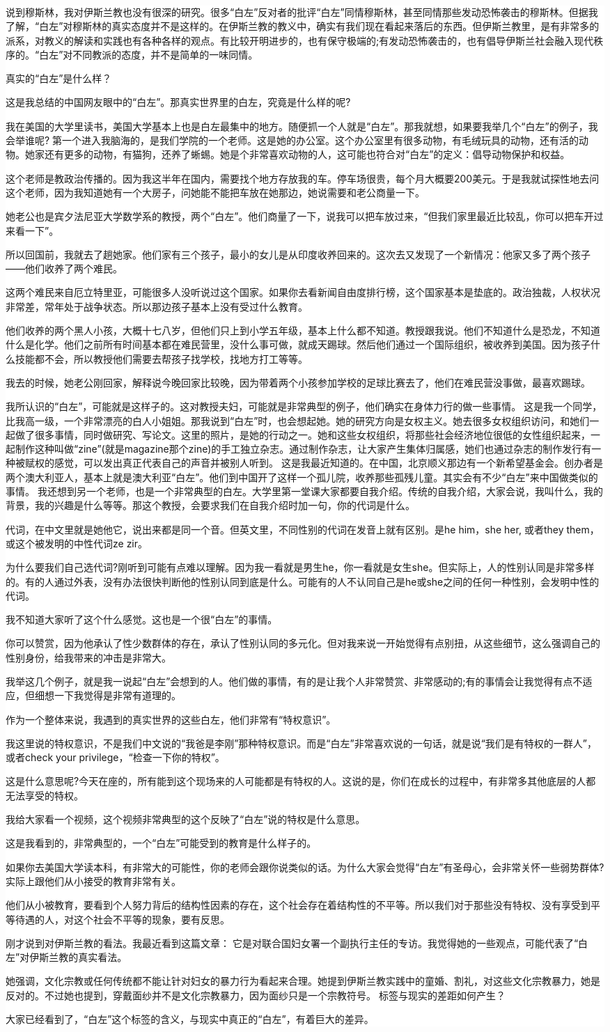 说到穆斯林，我对伊斯兰教也没有很深的研究。很多“白左”反对者的批评“白左”同情穆斯林，甚至同情那些发动恐怖袭击的穆斯林。但据我了解，“白左”对穆斯林的真实态度并不是这样的。在伊斯兰教的教义中，确实有我们现在看起来落后的东西。但伊斯兰教里，是有非常多的派系，对教义的解读和实践也有各种各样的观点。有比较开明进步的，也有保守极端的;有发动恐怖袭击的，也有倡导伊斯兰社会融入现代秩序的。“白左”对不同教派的态度，并不是简单的一味同情。

真实的“白左”是什么样？

这是我总结的中国网友眼中的“白左”。那真实世界里的白左，究竟是什么样的呢?

我在美国的大学里读书，美国大学基本上也是白左最集中的地方。随便抓一个人就是“白左”。那我就想，如果要我举几个“白左”的例子，我会举谁呢? 第一个进入我脑海的，是我们学院的一个老师。这是她的办公室。这个办公室里有很多动物，有毛绒玩具的动物，还有活的动物。她家还有更多的动物，有猫狗，还养了蜥蜴。她是个非常喜欢动物的人，这可能也符合对“白左”的定义：倡导动物保护和权益。

这个老师是教政治传播的。因为我这半年在国内，需要找个地方存放我的车。停车场很贵，每个月大概要200美元。于是我就试探性地去问这个老师，因为我知道她有一个大房子，问她能不能把车放在她那边，她说需要和老公商量一下。

她老公也是宾夕法尼亚大学数学系的教授，两个“白左”。他们商量了一下，说我可以把车放过来，“但我们家里最近比较乱，你可以把车开过来看一下”。

所以回国前，我就去了趟她家。他们家有三个孩子，最小的女儿是从印度收养回来的。这次去又发现了一个新情况：他家又多了两个孩子——他们收养了两个难民。

这两个难民来自厄立特里亚，可能很多人没听说过这个国家。如果你去看新闻自由度排行榜，这个国家基本是垫底的。政治独裁，人权状况非常差，常年处于战争状态。所以那边孩子基本上没有受过什么教育。

他们收养的两个黑人小孩，大概十七八岁，但他们只上到小学五年级，基本上什么都不知道。教授跟我说。他们不知道什么是恐龙，不知道什么是化学。他们之前所有时间基本都在难民营里，没什么事可做，就成天踢球。然后他们通过一个国际组织，被收养到美国。因为孩子什么技能都不会，所以教授他们需要去帮孩子找学校，找地方打工等等。

我去的时候，她老公刚回家，解释说今晚回家比较晚，因为带着两个小孩参加学校的足球比赛去了，他们在难民营没事做，最喜欢踢球。

我所认识的“白左”，可能就是这样子的。这对教授夫妇，可能就是非常典型的例子，他们确实在身体力行的做一些事情。 这是我一个同学，比我高一级，一个非常漂亮的白人小姐姐。那我说到“白左”时，也会想起她。她的研究方向是女权主义。她去很多女权组织访问，和她们一起做了很多事情，同时做研究、写论文。这里的照片，是她的行动之一。她和这些女权组织，将那些社会经济地位很低的女性组织起来，一起制作这种叫做“zine”(就是magazine那个zine)的手工独立杂志。通过制作杂志，让大家产生集体归属感，她们也通过杂志的制作发行有一种被赋权的感觉，可以发出真正代表自己的声音并被别人听到。 这是我最近知道的。在中国，北京顺义那边有一个新希望基金会。创办者是两个澳大利亚人，基本上就是澳大利亚“白左”。他们到中国开了这样一个孤儿院，收养那些孤残儿童。其实会有不少“白左”来中国做类似的事情。 我还想到另一个老师，也是一个非常典型的白左。大学里第一堂课大家都要自我介绍。传统的自我介绍，大家会说，我叫什么，我的背景，我的兴趣是什么等等。那这个教授，会要求我们在自我介绍时加一句，你的代词是什么。

代词，在中文里就是她他它，说出来都是同一个音。但英文里，不同性别的代词在发音上就有区别。是he him，she her, 或者they them，或这个被发明的中性代词ze zir。

为什么要我们自己选代词?刚听到可能有点难以理解。因为我一看就是男生he，你一看就是女生she。但实际上，人的性别认同是非常多样的。有的人通过外表，没有办法很快判断他的性别认同到底是什么。可能有的人不认同自己是he或she之间的任何一种性别，会发明中性的代词。

我不知道大家听了这个什么感觉。这也是一个很“白左”的事情。

你可以赞赏，因为他承认了性少数群体的存在，承认了性别认同的多元化。但对我来说一开始觉得有点别扭，从这些细节，这么强调自己的性别身份，给我带来的冲击是非常大。

我举这几个例子，就是我一说起“白左”会想到的人。他们做的事情，有的是让我个人非常赞赏、非常感动的;有的事情会让我觉得有点不适应，但细想一下我觉得是非常有道理的。

作为一个整体来说，我遇到的真实世界的这些白左，他们非常有“特权意识”。

我这里说的特权意识，不是我们中文说的“我爸是李刚”那种特权意识。而是“白左”非常喜欢说的一句话，就是说“我们是有特权的一群人”，或者check your privilege，“检查一下你的特权”。

这是什么意思呢?今天在座的，所有能到这个现场来的人可能都是有特权的人。这说的是，你们在成长的过程中，有非常多其他底层的人都无法享受的特权。

我给大家看一个视频，这个视频非常典型的这个反映了“白左”说的特权是什么意思。

这是我看到的，非常典型的，一个“白左”可能受到的教育是什么样子的。

如果你去美国大学读本科，有非常大的可能性，你的老师会跟你说类似的话。为什么大家会觉得“白左”有圣母心，会非常关怀一些弱势群体?实际上跟他们从小接受的教育非常有关。

他们从小被教育，要看到个人努力背后的结构性因素的存在，这个社会存在着结构性的不平等。所以我们对于那些没有特权、没有享受到平等待遇的人，对这个社会不平等的现象，要有反思。

刚才说到对伊斯兰教的看法。我最近看到这篇文章： 它是对联合国妇女署一个副执行主任的专访。我觉得她的一些观点，可能代表了“白左”对伊斯兰教的真实看法。

她强调，文化宗教或任何传统都不能让针对妇女的暴力行为看起来合理。她提到伊斯兰教实践中的童婚、割礼，对这些文化宗教暴力，她是反对的。不过她也提到，穿戴面纱并不是文化宗教暴力，因为面纱只是一个宗教符号。 标签与现实的差距如何产生？

大家已经看到了，“白左”这个标签的含义，与现实中真正的“白左”，有着巨大的差异。
